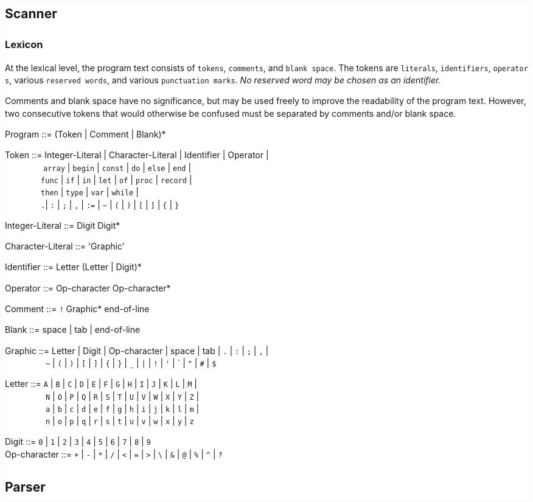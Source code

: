 ## Scanner

### Lexicon

At the lexical level, the program text consists of ```tokens```, ```comments```, and ```blank space```.
The tokens are ```literals```, ```identifiers```, ```operators```, various ```reserved words```, and various
```punctuation marks```. _No reserved word may be chosen as an identifier._

Comments and blank space have no significance, but may be used freely to improve
the readability of the program text. However, two consecutive tokens that would
otherwise be confused must be separated by comments and/or blank space.

Program ::= (Token | Comment | Blank)*

Token ::= Integer-Literal | Character-Literal | Identifier | Operator | <br/>
&nbsp;&nbsp;&nbsp;&nbsp;&nbsp;&nbsp;&nbsp;&nbsp;&nbsp;&nbsp;&nbsp;&nbsp;&nbsp;&nbsp;&nbsp;
```array``` | ```begin``` | ```const``` | ```do``` | ```else``` | ```end``` |<br/>
&nbsp;&nbsp;&nbsp;&nbsp;&nbsp;&nbsp;&nbsp;&nbsp;&nbsp;&nbsp;&nbsp;&nbsp;&nbsp;&nbsp;&nbsp;```func``` | ```if``` | ```in``` | ```let``` | ```of``` | ```proc``` | ```record``` |<br/>
&nbsp;&nbsp;&nbsp;&nbsp;&nbsp;&nbsp;&nbsp;&nbsp;&nbsp;&nbsp;&nbsp;&nbsp;&nbsp;&nbsp;&nbsp;```then``` | ```type``` | ```var``` | ```while``` |<br/>
&nbsp;&nbsp;&nbsp;&nbsp;&nbsp;&nbsp;&nbsp;&nbsp;&nbsp;&nbsp;&nbsp;&nbsp;&nbsp;&nbsp;&nbsp;```.```| ```:``` | ```;``` | ```,``` | ```:=``` | ```~``` | ```(``` | ```)``` | ```[``` | ```]``` | ```{``` | ```}```<br/>
                  
Integer-Literal   ::= Digit Digit*

Character-Literal ::= 'Graphic'

Identifier ::= Letter (Letter | Digit)*

Operator ::= Op-character Op-character*

Comment ::= ```!``` Graphic* end-of-line

Blank ::= space | tab | end-of-line

Graphic ::= Letter | Digit | Op-character | space | tab | ```.``` | ```:``` | ```;``` | ```,``` | <br/>
&nbsp;&nbsp;&nbsp;&nbsp;&nbsp;&nbsp;&nbsp;&nbsp;&nbsp;&nbsp;&nbsp;&nbsp;&nbsp;&nbsp;&nbsp;&nbsp;&nbsp;```~``` | ```(``` | ```)``` | ```[``` | ```]``` | ```{``` | ```}``` | ```_``` | ```|``` | ```!``` | ```'``` | \` | ```"``` | ```#``` | ```$```
                      
Letter ::=  ```A``` | ```B``` | ```C``` | ```D``` | ```E``` | ```F``` | ```G``` | ```H``` | ```I``` | ```J``` | ```K``` | ```L``` | ```M``` | <br/>
&nbsp;&nbsp;&nbsp;&nbsp;&nbsp;&nbsp;&nbsp;&nbsp;&nbsp;&nbsp;&nbsp;&nbsp;&nbsp;&nbsp;&nbsp;&nbsp;&nbsp;```N``` | ```O``` | ```P``` | ```Q``` | ```R``` | ```S``` | ```T``` | ```U``` | ```V``` | ```W``` | ```X``` | ```Y``` | ```Z``` | <br/>
&nbsp;&nbsp;&nbsp;&nbsp;&nbsp;&nbsp;&nbsp;&nbsp;&nbsp;&nbsp;&nbsp;&nbsp;&nbsp;&nbsp;&nbsp;&nbsp;&nbsp;```a``` | ```b``` | ```c``` | ```d``` | ```e``` | ```f``` | ```g``` | ```h``` | ```i``` | ```j``` | ```k``` | ```l``` | ```m``` | <br/>
&nbsp;&nbsp;&nbsp;&nbsp;&nbsp;&nbsp;&nbsp;&nbsp;&nbsp;&nbsp;&nbsp;&nbsp;&nbsp;&nbsp;&nbsp;&nbsp;&nbsp;```n``` | ```o``` | ```p``` | ```q``` | ```r``` | ```s``` | ```t``` | ```u``` | ```v``` | ```w``` | ```x``` | ```y``` | ```z``` <br/>
                          
Digit ::=  ```0``` | ```1``` | ```2``` | ```3``` | ```4``` | ```5``` | ```6``` | ```7``` | ```8``` | ```9``` <br/>
Op-character ::=  ```+``` | ```-``` | ```*``` | ```/``` | ```<``` | ```=``` | ```>``` | ```\``` | ```&``` | ```@``` | ```%``` | ```^``` | ```?```                       

## Parser
```